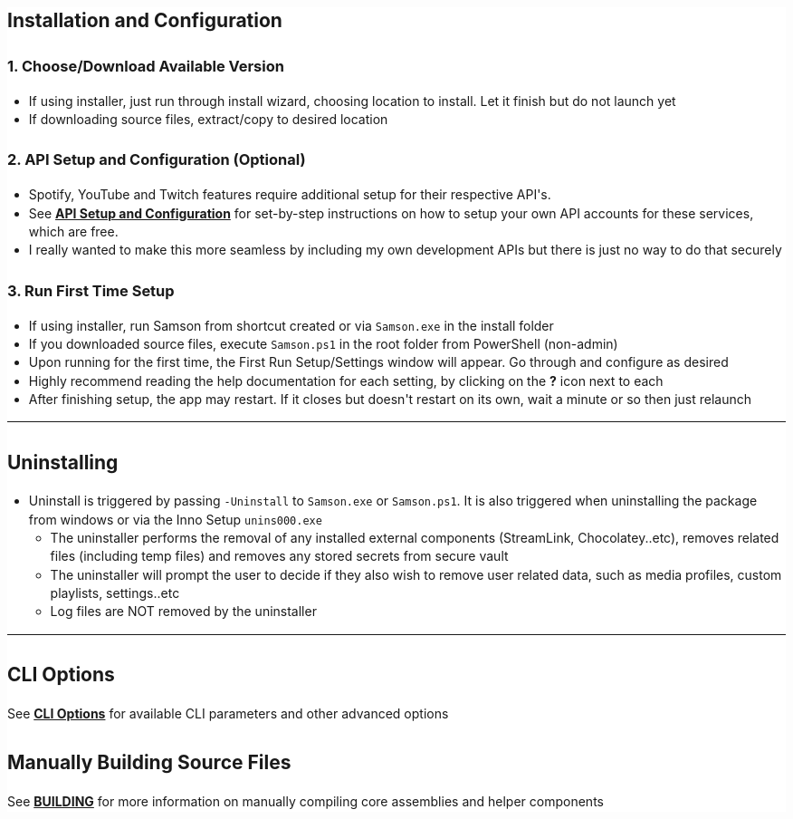 ## Installation and Configuration <a name="Installation_and_Configuration"></a>

### 1. Choose/Download Available Version
  + If using installer, just run through install wizard, choosing location to install. Let it finish but do not launch yet
  + If downloading source files, extract/copy to desired location

### 2. API Setup and Configuration (Optional)<a name="API_Setup_and_Configuration_Optional"></a>

+ Spotify, YouTube and Twitch features require additional setup for their respective API's.
+ See **[API Setup and Configuration](/Resources/Docs/Setup/API_Authentication_Setup.md)** for set-by-step instructions on how to setup your own API accounts for these services, which are free.
+ I really wanted to make this more seamless by including my own development APIs but there is just no way to do that securely

### 3. Run First Time Setup
  + If using installer, run Samson from shortcut created or via `Samson.exe` in the install folder
  + If you downloaded source files, execute `Samson.ps1` in the root folder from PowerShell (non-admin)
  + Upon running for the first time, the First Run Setup/Settings window will appear. Go through and configure as desired
  + Highly recommend reading the help documentation for each setting, by clicking on the **?** icon next to each
  + After finishing setup, the app may restart. If it closes but doesn't restart on its own, wait a minute or so then just relaunch
* * * 

## Uninstalling <a name="Uninstalling"></a>
+ Uninstall is triggered by passing `-Uninstall` to `Samson.exe` or `Samson.ps1`. It is also triggered when uninstalling the package from windows or via the Inno Setup `unins000.exe`
	+ The uninstaller performs the removal of any installed external components (StreamLink, Chocolatey..etc), removes related files (including temp files) and removes any stored secrets from secure vault
	+ The uninstaller will prompt the user to decide if they also wish to remove user related data, such as media profiles, custom playlists, settings..etc
	+ Log files are NOT removed by the uninstaller
* * * 

## CLI Options <a name="CLI_Options"></a>

See **[CLI Options](/Resources/Docs/Setup/CLI_Options.md)** for available CLI parameters and other advanced options

## Manually Building Source Files <a name="Building_Installer_Launcher"></a>

See **[BUILDING](/BUILDING.MD)** for more information on manually compiling core assemblies and helper components

